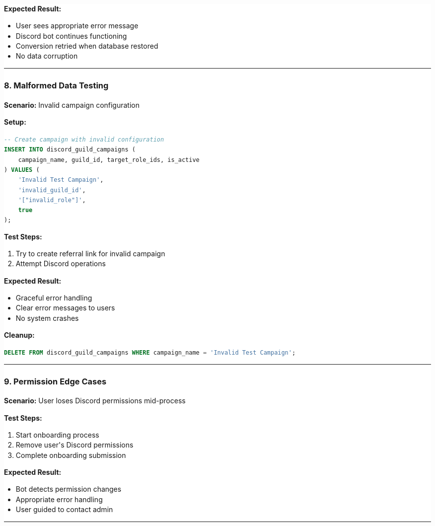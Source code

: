 **Expected Result:**
- User sees appropriate error message
- Discord bot continues functioning
- Conversion retried when database restored
- No data corruption

---

### 8. Malformed Data Testing

**Scenario:** Invalid campaign configuration

**Setup:**
```sql
-- Create campaign with invalid configuration
INSERT INTO discord_guild_campaigns (
    campaign_name, guild_id, target_role_ids, is_active
) VALUES (
    'Invalid Test Campaign',
    'invalid_guild_id',
    '["invalid_role"]',
    true
);
```

**Test Steps:**
1. Try to create referral link for invalid campaign
2. Attempt Discord operations

**Expected Result:**
- Graceful error handling
- Clear error messages to users
- No system crashes

**Cleanup:**
```sql
DELETE FROM discord_guild_campaigns WHERE campaign_name = 'Invalid Test Campaign';
```

---

### 9. Permission Edge Cases

**Scenario:** User loses Discord permissions mid-process

**Test Steps:**
1. Start onboarding process
2. Remove user's Discord permissions
3. Complete onboarding submission

**Expected Result:**
- Bot detects permission changes
- Appropriate error handling
- User guided to contact admin

---
